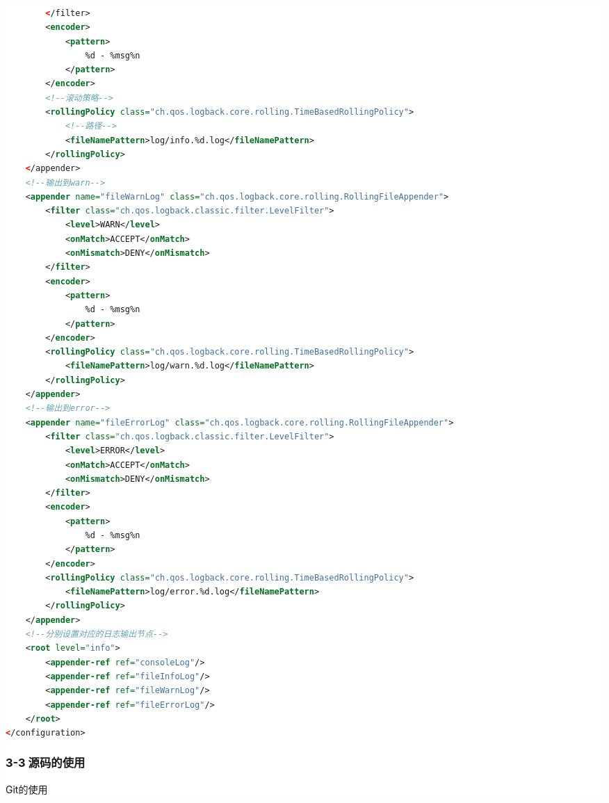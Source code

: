 ```xml
        </filter>
        <encoder>
            <pattern>
                %d - %msg%n
            </pattern>
        </encoder>
        <!--滚动策略-->
        <rollingPolicy class="ch.qos.logback.core.rolling.TimeBasedRollingPolicy">
            <!--路径-->
            <fileNamePattern>log/info.%d.log</fileNamePattern>
        </rollingPolicy>
    </appender>
    <!--输出到warn-->
    <appender name="fileWarnLog" class="ch.qos.logback.core.rolling.RollingFileAppender">
        <filter class="ch.qos.logback.classic.filter.LevelFilter">
            <level>WARN</level>
            <onMatch>ACCEPT</onMatch>
            <onMismatch>DENY</onMismatch>
        </filter>
        <encoder>
            <pattern>
                %d - %msg%n
            </pattern>
        </encoder>
        <rollingPolicy class="ch.qos.logback.core.rolling.TimeBasedRollingPolicy">
            <fileNamePattern>log/warn.%d.log</fileNamePattern>
        </rollingPolicy>
    </appender>
    <!--输出到error-->
    <appender name="fileErrorLog" class="ch.qos.logback.core.rolling.RollingFileAppender">
        <filter class="ch.qos.logback.classic.filter.LevelFilter">
            <level>ERROR</level>
            <onMatch>ACCEPT</onMatch>
            <onMismatch>DENY</onMismatch>
        </filter>
        <encoder>
            <pattern>
                %d - %msg%n
            </pattern>
        </encoder>
        <rollingPolicy class="ch.qos.logback.core.rolling.TimeBasedRollingPolicy">
            <fileNamePattern>log/error.%d.log</fileNamePattern>
        </rollingPolicy>
    </appender>
    <!--分别设置对应的日志输出节点-->
    <root level="info">
        <appender-ref ref="consoleLog"/>
        <appender-ref ref="fileInfoLog"/>
        <appender-ref ref="fileWarnLog"/>
        <appender-ref ref="fileErrorLog"/>
    </root>
</configuration>
```
### 3-3 源码的使用
Git的使用

